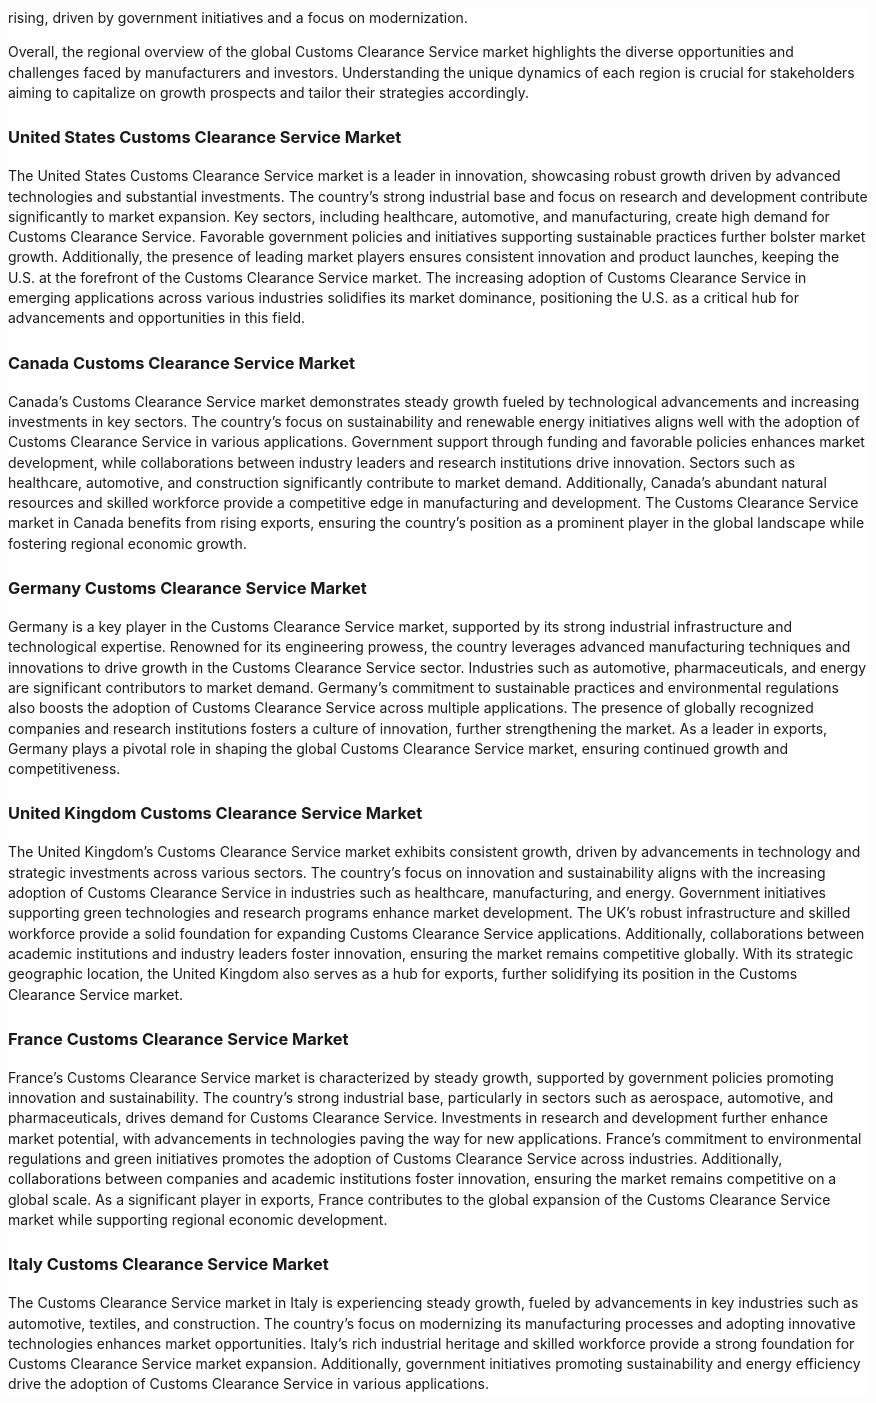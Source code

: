rising, driven by government initiatives and a focus on modernization.</p><p>Overall, the regional overview of the global Customs Clearance Service market highlights the diverse opportunities and challenges faced by manufacturers and investors. Understanding the unique dynamics of each region is crucial for stakeholders aiming to capitalize on growth prospects and tailor their strategies accordingly.</p><h3>United States Customs Clearance Service Market</h3><p>The United States Customs Clearance Service market is a leader in innovation, showcasing robust growth driven by advanced technologies and substantial investments. The country&rsquo;s strong industrial base and focus on research and development contribute significantly to market expansion. Key sectors, including healthcare, automotive, and manufacturing, create high demand for Customs Clearance Service. Favorable government policies and initiatives supporting sustainable practices further bolster market growth. Additionally, the presence of leading market players ensures consistent innovation and product launches, keeping the U.S. at the forefront of the Customs Clearance Service market. The increasing adoption of Customs Clearance Service in emerging applications across various industries solidifies its market dominance, positioning the U.S. as a critical hub for advancements and opportunities in this field.</p><h3>Canada Customs Clearance Service Market</h3><p>Canada&rsquo;s Customs Clearance Service market demonstrates steady growth fueled by technological advancements and increasing investments in key sectors. The country&rsquo;s focus on sustainability and renewable energy initiatives aligns well with the adoption of Customs Clearance Service in various applications. Government support through funding and favorable policies enhances market development, while collaborations between industry leaders and research institutions drive innovation. Sectors such as healthcare, automotive, and construction significantly contribute to market demand. Additionally, Canada&rsquo;s abundant natural resources and skilled workforce provide a competitive edge in manufacturing and development. The Customs Clearance Service market in Canada benefits from rising exports, ensuring the country&rsquo;s position as a prominent player in the global landscape while fostering regional economic growth.</p><h3>Germany Customs Clearance Service Market</h3><p>Germany is a key player in the Customs Clearance Service market, supported by its strong industrial infrastructure and technological expertise. Renowned for its engineering prowess, the country leverages advanced manufacturing techniques and innovations to drive growth in the Customs Clearance Service sector. Industries such as automotive, pharmaceuticals, and energy are significant contributors to market demand. Germany&rsquo;s commitment to sustainable practices and environmental regulations also boosts the adoption of Customs Clearance Service across multiple applications. The presence of globally recognized companies and research institutions fosters a culture of innovation, further strengthening the market. As a leader in exports, Germany plays a pivotal role in shaping the global Customs Clearance Service market, ensuring continued growth and competitiveness.</p><h3>United Kingdom Customs Clearance Service Market</h3><p>The United Kingdom&rsquo;s Customs Clearance Service market exhibits consistent growth, driven by advancements in technology and strategic investments across various sectors. The country&rsquo;s focus on innovation and sustainability aligns with the increasing adoption of Customs Clearance Service in industries such as healthcare, manufacturing, and energy. Government initiatives supporting green technologies and research programs enhance market development. The UK&rsquo;s robust infrastructure and skilled workforce provide a solid foundation for expanding Customs Clearance Service applications. Additionally, collaborations between academic institutions and industry leaders foster innovation, ensuring the market remains competitive globally. With its strategic geographic location, the United Kingdom also serves as a hub for exports, further solidifying its position in the Customs Clearance Service market.</p><h3>France Customs Clearance Service Market</h3><p>France&rsquo;s Customs Clearance Service market is characterized by steady growth, supported by government policies promoting innovation and sustainability. The country&rsquo;s strong industrial base, particularly in sectors such as aerospace, automotive, and pharmaceuticals, drives demand for Customs Clearance Service. Investments in research and development further enhance market potential, with advancements in technologies paving the way for new applications. France&rsquo;s commitment to environmental regulations and green initiatives promotes the adoption of Customs Clearance Service across industries. Additionally, collaborations between companies and academic institutions foster innovation, ensuring the market remains competitive on a global scale. As a significant player in exports, France contributes to the global expansion of the Customs Clearance Service market while supporting regional economic development.</p><h3>Italy Customs Clearance Service Market</h3><p>The Customs Clearance Service market in Italy is experiencing steady growth, fueled by advancements in key industries such as automotive, textiles, and construction. The country&rsquo;s focus on modernizing its manufacturing processes and adopting innovative technologies enhances market opportunities. Italy&rsquo;s rich industrial heritage and skilled workforce provide a strong foundation for Customs Clearance Service market expansion. Additionally, government initiatives promoting sustainability and energy efficiency drive the adoption of Customs Clearance Service in various applications.